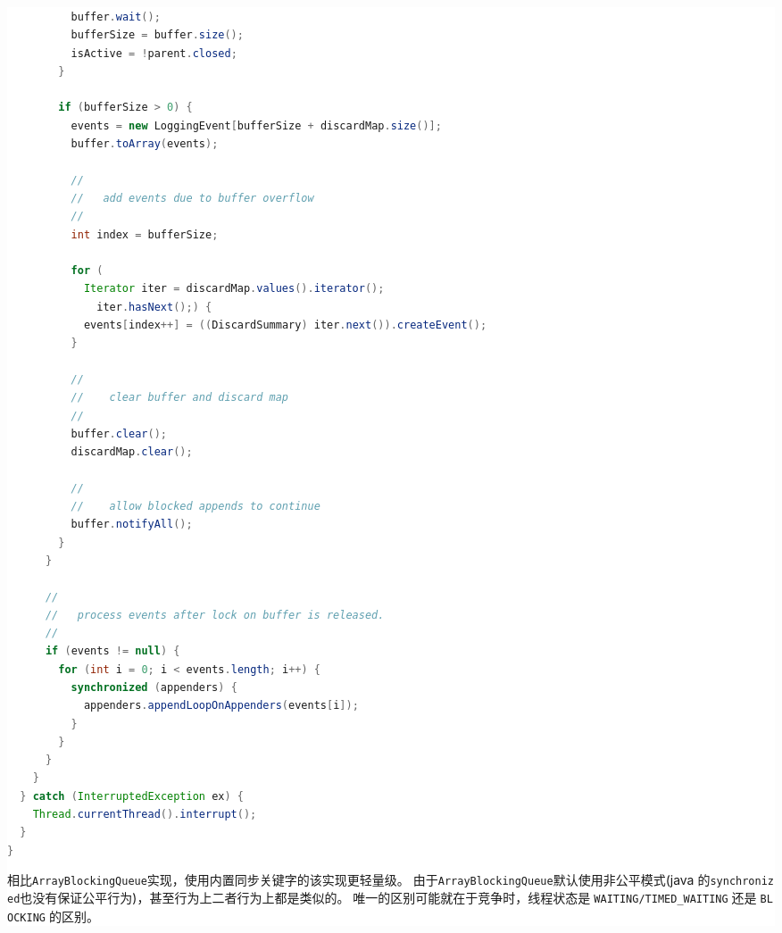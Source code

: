 ```java
          buffer.wait();
          bufferSize = buffer.size();
          isActive = !parent.closed;
        }

        if (bufferSize > 0) {
          events = new LoggingEvent[bufferSize + discardMap.size()];
          buffer.toArray(events);

          //
          //   add events due to buffer overflow
          //
          int index = bufferSize;

          for (
            Iterator iter = discardMap.values().iterator();
              iter.hasNext();) {
            events[index++] = ((DiscardSummary) iter.next()).createEvent();
          }

          //
          //    clear buffer and discard map
          //
          buffer.clear();
          discardMap.clear();

          //
          //    allow blocked appends to continue
          buffer.notifyAll();
        }
      }

      //
      //   process events after lock on buffer is released.
      //
      if (events != null) {
        for (int i = 0; i < events.length; i++) {
          synchronized (appenders) {
            appenders.appendLoopOnAppenders(events[i]);
          }
        }
      }
    }
  } catch (InterruptedException ex) {
    Thread.currentThread().interrupt();
  }
}
```

相比`ArrayBlockingQueue`实现，使用内置同步关键字的该实现更轻量级。
由于`ArrayBlockingQueue`默认使用非公平模式(java 的`synchronized`也没有保证公平行为)，甚至行为上二者行为上都是类似的。
唯一的区别可能就在于竞争时，线程状态是 `WAITING/TIMED_WAITING` 还是 `BLOCKING` 的区别。
